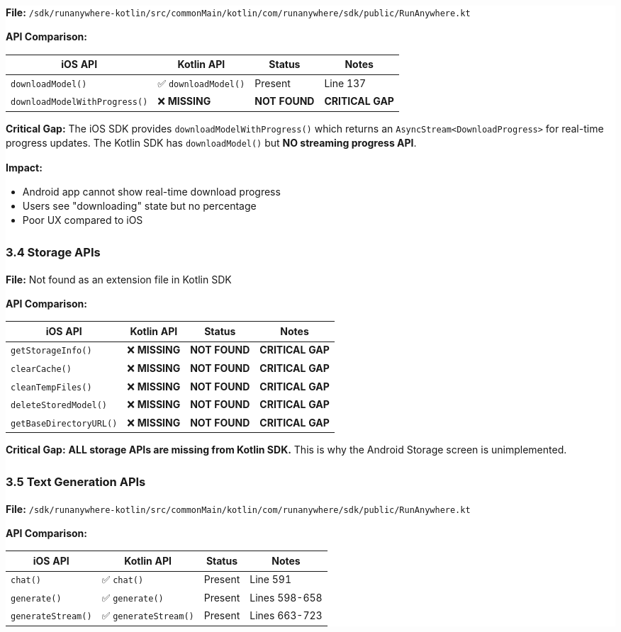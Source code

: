 **File:** `/sdk/runanywhere-kotlin/src/commonMain/kotlin/com/runanywhere/sdk/public/RunAnywhere.kt`

**API Comparison:**

| iOS API | Kotlin API | Status | Notes |
|---------|------------|--------|-------|
| `downloadModel()` | ✅ `downloadModel()` | Present | Line 137 |
| `downloadModelWithProgress()` | ❌ **MISSING** | **NOT FOUND** | **CRITICAL GAP** |

**Critical Gap:**
The iOS SDK provides `downloadModelWithProgress()` which returns an `AsyncStream<DownloadProgress>` for real-time progress updates. The Kotlin SDK has `downloadModel()` but **NO streaming progress API**.

**Impact:**
- Android app cannot show real-time download progress
- Users see "downloading" state but no percentage
- Poor UX compared to iOS

### 3.4 Storage APIs

**File:** Not found as an extension file in Kotlin SDK

**API Comparison:**

| iOS API | Kotlin API | Status | Notes |
|---------|------------|--------|-------|
| `getStorageInfo()` | ❌ **MISSING** | **NOT FOUND** | **CRITICAL GAP** |
| `clearCache()` | ❌ **MISSING** | **NOT FOUND** | **CRITICAL GAP** |
| `cleanTempFiles()` | ❌ **MISSING** | **NOT FOUND** | **CRITICAL GAP** |
| `deleteStoredModel()` | ❌ **MISSING** | **NOT FOUND** | **CRITICAL GAP** |
| `getBaseDirectoryURL()` | ❌ **MISSING** | **NOT FOUND** | **CRITICAL GAP** |

**Critical Gap:**
**ALL storage APIs are missing from Kotlin SDK.** This is why the Android Storage screen is unimplemented.

### 3.5 Text Generation APIs

**File:** `/sdk/runanywhere-kotlin/src/commonMain/kotlin/com/runanywhere/sdk/public/RunAnywhere.kt`

**API Comparison:**

| iOS API | Kotlin API | Status | Notes |
|---------|------------|--------|-------|
| `chat()` | ✅ `chat()` | Present | Line 591 |
| `generate()` | ✅ `generate()` | Present | Lines 598-658 |
| `generateStream()` | ✅ `generateStream()` | Present | Lines 663-723 |
